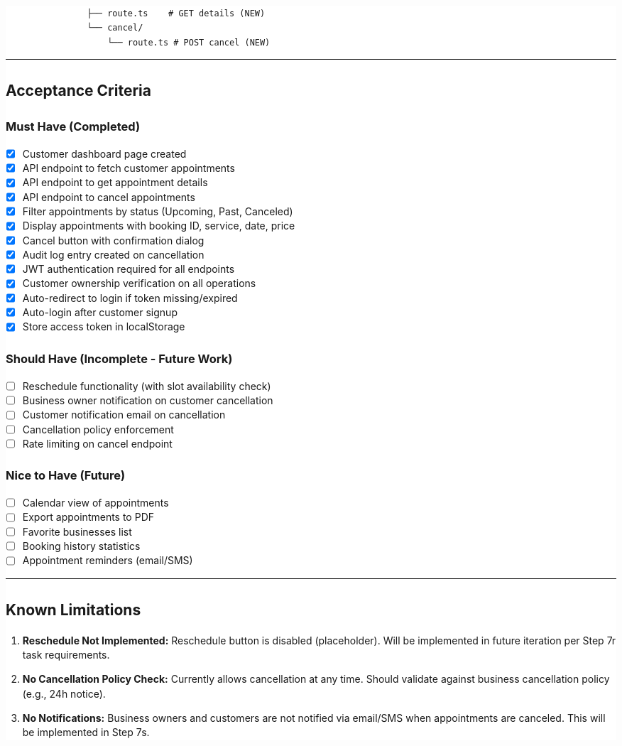 ```
                ├── route.ts    # GET details (NEW)
                └── cancel/
                    └── route.ts # POST cancel (NEW)
```

---

## Acceptance Criteria

### Must Have (Completed)
- [x] Customer dashboard page created
- [x] API endpoint to fetch customer appointments
- [x] API endpoint to get appointment details
- [x] API endpoint to cancel appointments
- [x] Filter appointments by status (Upcoming, Past, Canceled)
- [x] Display appointments with booking ID, service, date, price
- [x] Cancel button with confirmation dialog
- [x] Audit log entry created on cancellation
- [x] JWT authentication required for all endpoints
- [x] Customer ownership verification on all operations
- [x] Auto-redirect to login if token missing/expired
- [x] Auto-login after customer signup
- [x] Store access token in localStorage

### Should Have (Incomplete - Future Work)
- [ ] Reschedule functionality (with slot availability check)
- [ ] Business owner notification on customer cancellation
- [ ] Customer notification email on cancellation
- [ ] Cancellation policy enforcement
- [ ] Rate limiting on cancel endpoint

### Nice to Have (Future)
- [ ] Calendar view of appointments
- [ ] Export appointments to PDF
- [ ] Favorite businesses list
- [ ] Booking history statistics
- [ ] Appointment reminders (email/SMS)

---

## Known Limitations

1. **Reschedule Not Implemented:** Reschedule button is disabled (placeholder). Will be implemented in future iteration per Step 7r task requirements.

2. **No Cancellation Policy Check:** Currently allows cancellation at any time. Should validate against business cancellation policy (e.g., 24h notice).

3. **No Notifications:** Business owners and customers are not notified via email/SMS when appointments are canceled. This will be implemented in Step 7s.
